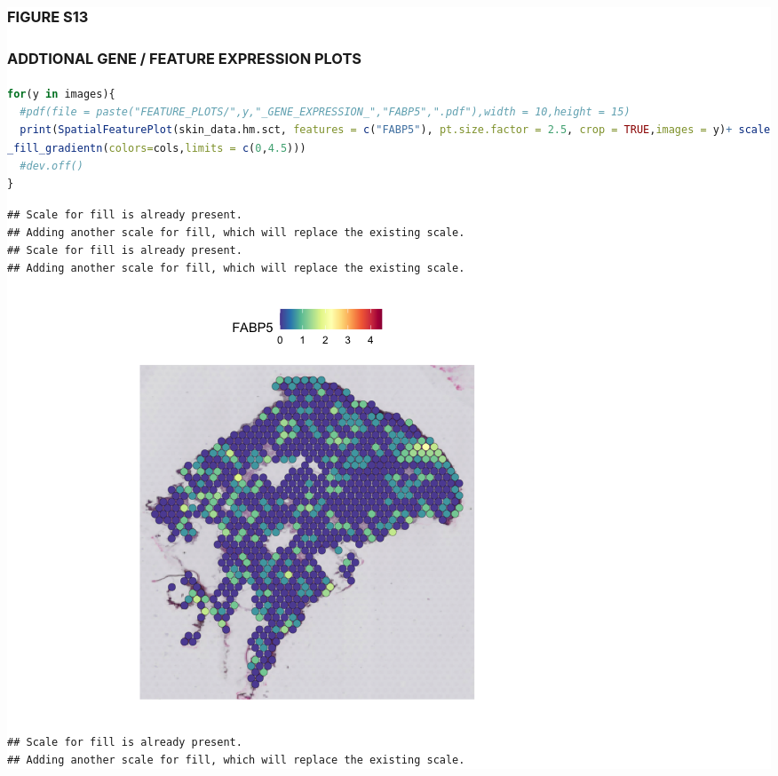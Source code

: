 ### FIGURE S13

### ADDTIONAL GENE / FEATURE EXPRESSION PLOTS

``` r
for(y in images){
  #pdf(file = paste("FEATURE_PLOTS/",y,"_GENE_EXPRESSION_","FABP5",".pdf"),width = 10,height = 15)
  print(SpatialFeaturePlot(skin_data.hm.sct, features = c("FABP5"), pt.size.factor = 2.5, crop = TRUE,images = y)+ scale_fill_gradientn(colors=cols,limits = c(0,4.5)))
  #dev.off()
}
```

    ## Scale for fill is already present.
    ## Adding another scale for fill, which will replace the existing scale.
    ## Scale for fill is already present.
    ## Adding another scale for fill, which will replace the existing scale.

![](PS_SAMPLES_PART_4_PSEUDO_BULK_ANALYSIS_Final_files/figure-gfm/unnamed-chunk-20-1.png)

    ## Scale for fill is already present.
    ## Adding another scale for fill, which will replace the existing scale.
